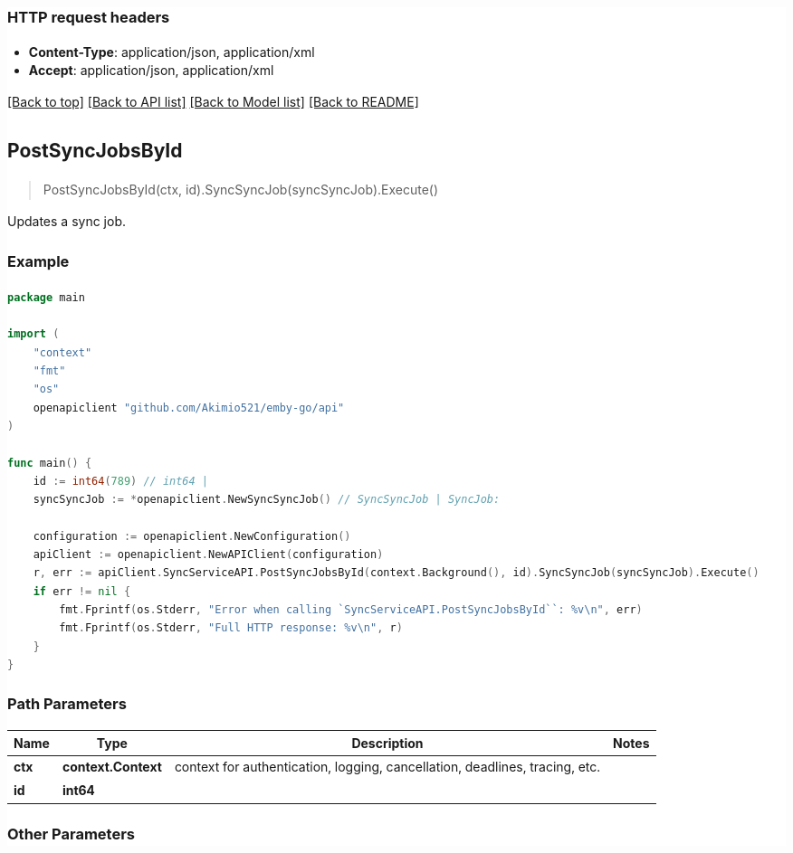 ### HTTP request headers

- **Content-Type**: application/json, application/xml
- **Accept**: application/json, application/xml

[[Back to top]](#) [[Back to API list]](../README.md#documentation-for-api-endpoints)
[[Back to Model list]](../README.md#documentation-for-models)
[[Back to README]](../README.md)


## PostSyncJobsById

> PostSyncJobsById(ctx, id).SyncSyncJob(syncSyncJob).Execute()

Updates a sync job.



### Example

```go
package main

import (
	"context"
	"fmt"
	"os"
	openapiclient "github.com/Akimio521/emby-go/api"
)

func main() {
	id := int64(789) // int64 | 
	syncSyncJob := *openapiclient.NewSyncSyncJob() // SyncSyncJob | SyncJob: 

	configuration := openapiclient.NewConfiguration()
	apiClient := openapiclient.NewAPIClient(configuration)
	r, err := apiClient.SyncServiceAPI.PostSyncJobsById(context.Background(), id).SyncSyncJob(syncSyncJob).Execute()
	if err != nil {
		fmt.Fprintf(os.Stderr, "Error when calling `SyncServiceAPI.PostSyncJobsById``: %v\n", err)
		fmt.Fprintf(os.Stderr, "Full HTTP response: %v\n", r)
	}
}
```

### Path Parameters


Name | Type | Description  | Notes
------------- | ------------- | ------------- | -------------
**ctx** | **context.Context** | context for authentication, logging, cancellation, deadlines, tracing, etc.
**id** | **int64** |  | 

### Other Parameters
